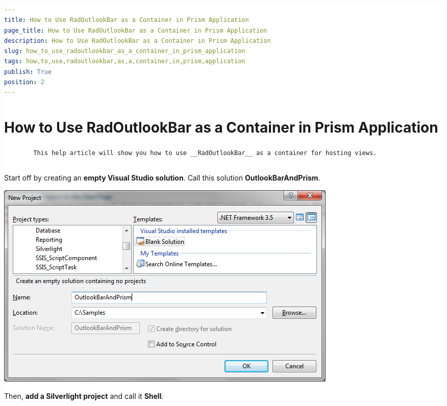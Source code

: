 ```yaml
---
title: How to Use RadOutlookBar as a Container in Prism Application
page_title: How to Use RadOutlookBar as a Container in Prism Application
description: How to Use RadOutlookBar as a Container in Prism Application
slug: how_to_use_radoutlookbar_as_a_container_in_prism_application
tags: how,to,use,radoutlookbar,as,a,container,in,prism,application
publish: True
position: 2
---
```


# How to Use RadOutlookBar as a Container in Prism Application


			This help article will show you how to use __RadOutlookBar__ as a container for hosting views.
		

## 

Start off by creating an __empty Visual Studio solution__. Call
					this solution __OutlookBarAndPrism__.
				

![](images/RadOutlookBar_Prism_01.png)

Then, __add a Silverlight project__ and call it __Shell__.
				
